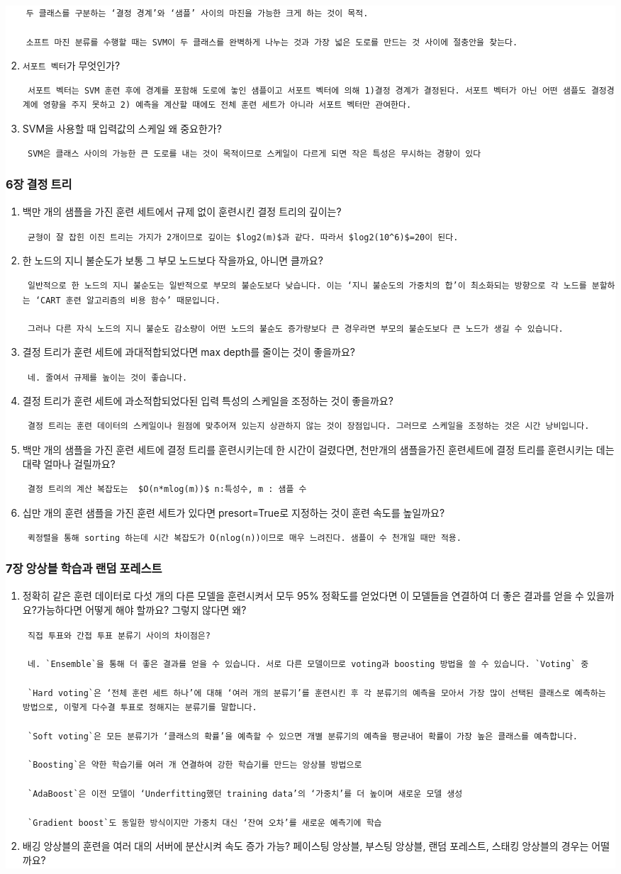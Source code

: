         두 클래스를 구분하는 ‘결정 경계’와 ‘샘플’ 사이의 마진을 가능한 크게 하는 것이 목적. 
        
        소프트 마진 분류를 수행할 때는 SVM이 두 클래스를 완벽하게 나누는 것과 가장 넓은 도로를 만드는 것 사이에 절충안을 찾는다. 
        
2. `서포트 벡터`가 무엇인가?
        
        서포트 벡터는 SVM 훈련 후에 경계를 포함해 도로에 놓인 샘플이고 서포트 벡터에 의해 1)결정 경계가 결정된다. 서포트 벡터가 아닌 어떤 샘플도 결정경계에 영향을 주지 못하고 2) 예측을 계산할 때에도 전체 훈련 세트가 아니라 서포트 벡터만 관여한다.
        
3. SVM을 사용할 때 입력값의 스케일 왜 중요한가?
        
        SVM은 클래스 사이의 가능한 큰 도로를 내는 것이 목적이므로 스케일이 다르게 되면 작은 특성은 무시하는 경향이 있다
        
### 6장 결정 트리
1. 백만 개의 샘플을 가진 훈련 세트에서 규제 없이 훈련시킨 결정 트리의 깊이는?
        
        균형이 잘 잡힌 이진 트리는 가지가 2개이므로 깊이는 $log2(m)$과 같다. 따라서 $log2(10^6)$=20이 된다.
        
2. 한 노드의 지니 불순도가 보통 그 부모 노드보다 작을까요, 아니면 클까요?
        
        일반적으로 한 노드의 지니 불순도는 일반적으로 부모의 불순도보다 낮습니다. 이는 ‘지니 불순도의 가중치의 합’이 최소화되는 방향으로 각 노드를 분할하는 ‘CART 훈련 알고리즘의 비용 함수’ 때문입니다. 
        
        그러나 다른 자식 노드의 지니 불순도 감소량이 어떤 노드의 불순도 증가량보다 큰 경우라면 부모의 불순도보다 큰 노드가 생길 수 있습니다. 
        
3. 결정 트리가 훈련 세트에 과대적합되었다면 max depth를 줄이는 것이 좋을까요?
        
        네. 줄여서 규제를 높이는 것이 좋습니다.
        
4. 결정 트리가 훈련 세트에 과소적합되었다된 입력 특성의 스케일을 조정하는 것이 좋을까요?
        
        결정 트리는 훈련 데이터의 스케일이나 원점에 맞추어져 있는지 상관하지 않는 것이 장점입니다. 그러므로 스케일을 조정하는 것은 시간 낭비입니다. 
        
5. 백만 개의 샘플을 가진 훈련 세트에 결정 트리를 훈련시키는데 한 시간이 걸렸다면, 천만개의 샘플을가진 훈련세트에 결정 트리를 훈련시키는 데는 대략 얼마나 걸릴까요?
        
        결정 트리의 계산 복잡도는  $O(n*mlog(m))$ n:특성수, m : 샘플 수
        
6. 십만 개의 훈련 샘플을 가진 훈련 세트가 있다면 presort=True로 지정하는 것이 훈련 속도를 높일까요?
        
        퀵정렬을 통해 sorting 하는데 시간 복잡도가 O(nlog(n))이므로 매우 느려진다. 샘플이 수 천개일 때만 적용. 
        
### 7장 앙상블 학습과 랜덤 포레스트
1. 정확히 같은 훈련 데이터로 다섯 개의 다른 모델을 훈련시켜서 모두 95% 정확도를 얻었다면 이 모델들을 연결하여 더 좋은 결과를 얻을 수 있을까요?가능하다면 어떻게 해야 할까요? 그렇지 않다면 왜?
        
        직접 투표와 간접 투표 분류기 사이의 차이점은?
        
        네. `Ensemble`을 통해 더 좋은 결과를 얻을 수 있습니다. 서로 다른 모델이므로 voting과 boosting 방법을 쓸 수 있습니다. `Voting` 중 
        
        `Hard voting`은 ‘전체 훈련 세트 하나’에 대해 ‘여러 개의 분류기’를 훈련시킨 후 각 분류기의 예측을 모아서 가장 많이 선택된 클래스로 예측하는 방법으로, 이렇게 다수결 투표로 정해지는 분류기를 말합니다. 
        
        `Soft voting`은 모든 분류기가 ‘클래스의 확률’을 예측할 수 있으면 개별 분류기의 예측을 평균내어 확률이 가장 높은 클래스를 예측합니다.
        
        `Boosting`은 약한 학습기를 여러 개 연결하여 강한 학습기를 만드는 앙상블 방법으로 
        
        `AdaBoost`은 이전 모델이 ‘Underfitting했던 training data’의 ‘가중치’를 더 높이며 새로운 모델 생성
        
        `Gradient boost`도 동일한 방식이지만 가중치 대신 ‘잔여 오차’를 새로운 예측기에 학습
        
2. 배깅 앙상블의 훈련을 여러 대의 서버에 분산시켜 속도 증가 가능? 페이스팅 앙상블, 부스팅 앙상블, 랜덤 포레스트, 스태킹 앙상블의 경우는 어떨까요?
        